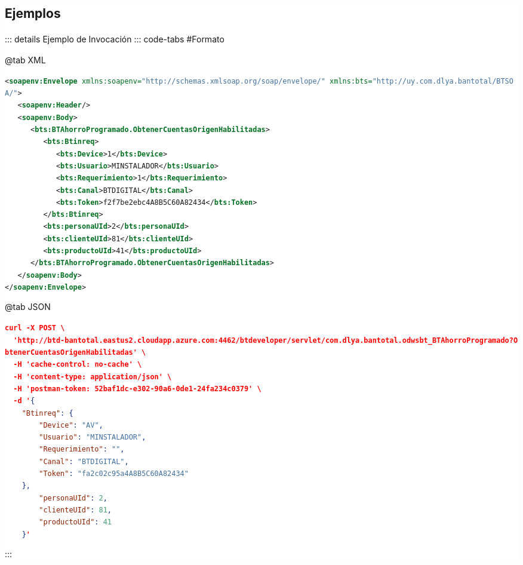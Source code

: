 
## **Ejemplos**


::: details Ejemplo de Invocación 
::: code-tabs #Formato

@tab XML
```xml
<soapenv:Envelope xmlns:soapenv="http://schemas.xmlsoap.org/soap/envelope/" xmlns:bts="http://uy.com.dlya.bantotal/BTSOA/">
   <soapenv:Header/>
   <soapenv:Body>
      <bts:BTAhorroProgramado.ObtenerCuentasOrigenHabilitadas>
         <bts:Btinreq>
            <bts:Device>1</bts:Device>
            <bts:Usuario>MINSTALADOR</bts:Usuario>
            <bts:Requerimiento>1</bts:Requerimiento>
            <bts:Canal>BTDIGITAL</bts:Canal>
            <bts:Token>f2f7be2ebc4A8B5C60A82434</bts:Token>
         </bts:Btinreq>
         <bts:personaUId>2</bts:personaUId>
         <bts:clienteUId>81</bts:clienteUId>
         <bts:productoUId>41</bts:productoUId>
      </bts:BTAhorroProgramado.ObtenerCuentasOrigenHabilitadas>
   </soapenv:Body>
</soapenv:Envelope>
```

@tab JSON
```json
curl -X POST \
  'http://btd-bantotal.eastus2.cloudapp.azure.com:4462/btdeveloper/servlet/com.dlya.bantotal.odwsbt_BTAhorroProgramado?ObtenerCuentasOrigenHabilitadas' \
  -H 'cache-control: no-cache' \
  -H 'content-type: application/json' \
  -H 'postman-token: 52baf1dc-e302-90a6-0de1-24fa234c0379' \
  -d '{
	"Btinreq": {
		"Device": "AV",
		"Usuario": "MINSTALADOR",
		"Requerimiento": "",
		"Canal": "BTDIGITAL",
		"Token": "fa2c02c95a4A8B5C60A82434"
	},
		"personaUId": 2,
		"clienteUId": 81,
		"productoUId": 41
	}'
```
:::


